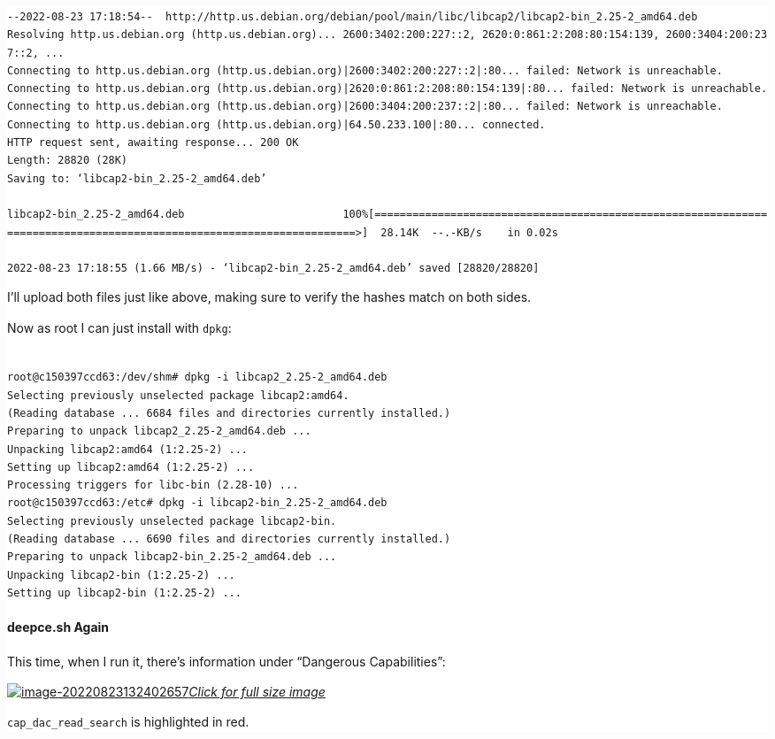 ```
--2022-08-23 17:18:54--  http://http.us.debian.org/debian/pool/main/libc/libcap2/libcap2-bin_2.25-2_amd64.deb
Resolving http.us.debian.org (http.us.debian.org)... 2600:3402:200:227::2, 2620:0:861:2:208:80:154:139, 2600:3404:200:237::2, ...
Connecting to http.us.debian.org (http.us.debian.org)|2600:3402:200:227::2|:80... failed: Network is unreachable.
Connecting to http.us.debian.org (http.us.debian.org)|2620:0:861:2:208:80:154:139|:80... failed: Network is unreachable.
Connecting to http.us.debian.org (http.us.debian.org)|2600:3404:200:237::2|:80... failed: Network is unreachable.
Connecting to http.us.debian.org (http.us.debian.org)|64.50.233.100|:80... connected.
HTTP request sent, awaiting response... 200 OK
Length: 28820 (28K)
Saving to: ‘libcap2-bin_2.25-2_amd64.deb’

libcap2-bin_2.25-2_amd64.deb                         100%[=====================================================================================================================>]  28.14K  --.-KB/s    in 0.02s   

2022-08-23 17:18:55 (1.66 MB/s) - ‘libcap2-bin_2.25-2_amd64.deb’ saved [28820/28820]

```

I’ll upload both files just like above, making sure to verify the hashes match on both sides.

Now as root I can just install with `dpkg`:

```

root@c150397ccd63:/dev/shm# dpkg -i libcap2_2.25-2_amd64.deb 
Selecting previously unselected package libcap2:amd64.
(Reading database ... 6684 files and directories currently installed.)
Preparing to unpack libcap2_2.25-2_amd64.deb ...
Unpacking libcap2:amd64 (1:2.25-2) ...
Setting up libcap2:amd64 (1:2.25-2) ...
Processing triggers for libc-bin (2.28-10) ...
root@c150397ccd63:/etc# dpkg -i libcap2-bin_2.25-2_amd64.deb 
Selecting previously unselected package libcap2-bin.
(Reading database ... 6690 files and directories currently installed.)
Preparing to unpack libcap2-bin_2.25-2_amd64.deb ...
Unpacking libcap2-bin (1:2.25-2) ...
Setting up libcap2-bin (1:2.25-2) ...

```

#### deepce.sh Again

This time, when I run it, there’s information under “Dangerous Capabilities”:

[![image-20220823132402657](https://0xdfimages.gitlab.io/img/image-20220823132402657.png)*Click for full size image*](https://0xdfimages.gitlab.io/img/image-20220823132402657.png)

`cap_dac_read_search` is highlighted in red.
